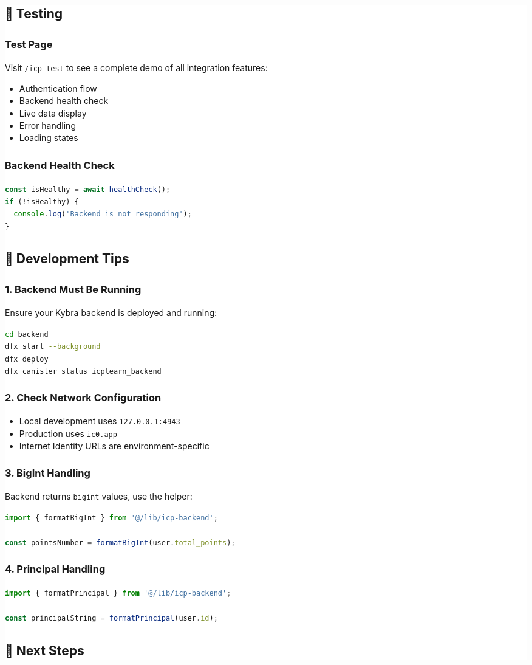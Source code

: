 ## 🧪 **Testing**

### **Test Page**
Visit `/icp-test` to see a complete demo of all integration features:
- Authentication flow
- Backend health check
- Live data display
- Error handling
- Loading states

### **Backend Health Check**
```typescript
const isHealthy = await healthCheck();
if (!isHealthy) {
  console.log('Backend is not responding');
}
```

## 🔧 **Development Tips**

### **1. Backend Must Be Running**
Ensure your Kybra backend is deployed and running:
```bash
cd backend
dfx start --background
dfx deploy
dfx canister status icplearn_backend
```

### **2. Check Network Configuration**
- Local development uses `127.0.0.1:4943`
- Production uses `ic0.app`
- Internet Identity URLs are environment-specific

### **3. BigInt Handling**
Backend returns `bigint` values, use the helper:
```typescript
import { formatBigInt } from '@/lib/icp-backend';

const pointsNumber = formatBigInt(user.total_points);
```

### **4. Principal Handling**
```typescript
import { formatPrincipal } from '@/lib/icp-backend';

const principalString = formatPrincipal(user.id);
```

## 🎯 **Next Steps**
